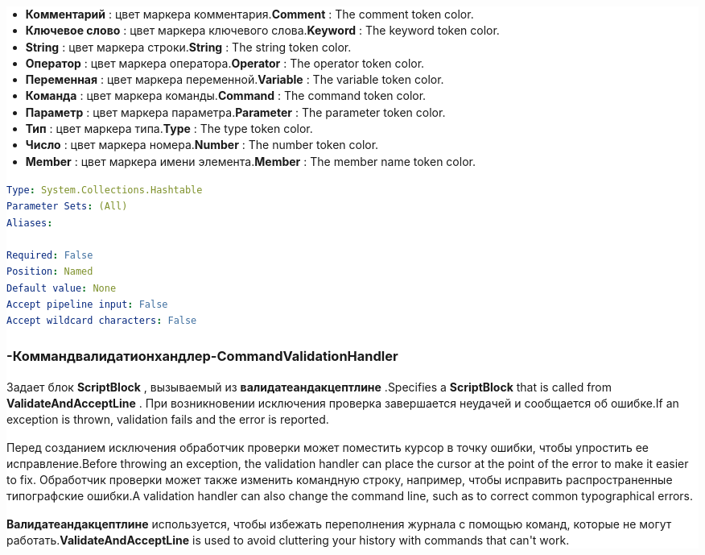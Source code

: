 - <span data-ttu-id="bd6a4-174">**Комментарий** : цвет маркера комментария.</span><span class="sxs-lookup"><span data-stu-id="bd6a4-174">**Comment** : The comment token color.</span></span>
- <span data-ttu-id="bd6a4-175">**Ключевое слово** : цвет маркера ключевого слова.</span><span class="sxs-lookup"><span data-stu-id="bd6a4-175">**Keyword** : The keyword token color.</span></span>
- <span data-ttu-id="bd6a4-176">**String** : цвет маркера строки.</span><span class="sxs-lookup"><span data-stu-id="bd6a4-176">**String** : The string token color.</span></span>
- <span data-ttu-id="bd6a4-177">**Оператор** : цвет маркера оператора.</span><span class="sxs-lookup"><span data-stu-id="bd6a4-177">**Operator** : The operator token color.</span></span>
- <span data-ttu-id="bd6a4-178">**Переменная** : цвет маркера переменной.</span><span class="sxs-lookup"><span data-stu-id="bd6a4-178">**Variable** : The variable token color.</span></span>
- <span data-ttu-id="bd6a4-179">**Команда** : цвет маркера команды.</span><span class="sxs-lookup"><span data-stu-id="bd6a4-179">**Command** : The command token color.</span></span>
- <span data-ttu-id="bd6a4-180">**Параметр** : цвет маркера параметра.</span><span class="sxs-lookup"><span data-stu-id="bd6a4-180">**Parameter** : The parameter token color.</span></span>
- <span data-ttu-id="bd6a4-181">**Тип** : цвет маркера типа.</span><span class="sxs-lookup"><span data-stu-id="bd6a4-181">**Type** : The type token color.</span></span>
- <span data-ttu-id="bd6a4-182">**Число** : цвет маркера номера.</span><span class="sxs-lookup"><span data-stu-id="bd6a4-182">**Number** : The number token color.</span></span>
- <span data-ttu-id="bd6a4-183">**Member** : цвет маркера имени элемента.</span><span class="sxs-lookup"><span data-stu-id="bd6a4-183">**Member** : The member name token color.</span></span>

```yaml
Type: System.Collections.Hashtable
Parameter Sets: (All)
Aliases:

Required: False
Position: Named
Default value: None
Accept pipeline input: False
Accept wildcard characters: False
```

### <span data-ttu-id="bd6a4-184">-Коммандвалидатионхандлер</span><span class="sxs-lookup"><span data-stu-id="bd6a4-184">-CommandValidationHandler</span></span>

<span data-ttu-id="bd6a4-185">Задает блок **ScriptBlock** , вызываемый из **валидатеандакцептлине** .</span><span class="sxs-lookup"><span data-stu-id="bd6a4-185">Specifies a **ScriptBlock** that is called from **ValidateAndAcceptLine** .</span></span> <span data-ttu-id="bd6a4-186">При возникновении исключения проверка завершается неудачей и сообщается об ошибке.</span><span class="sxs-lookup"><span data-stu-id="bd6a4-186">If an exception is thrown, validation fails and the error is reported.</span></span>

<span data-ttu-id="bd6a4-187">Перед созданием исключения обработчик проверки может поместить курсор в точку ошибки, чтобы упростить ее исправление.</span><span class="sxs-lookup"><span data-stu-id="bd6a4-187">Before throwing an exception, the validation handler can place the cursor at the point of the error to make it easier to fix.</span></span> <span data-ttu-id="bd6a4-188">Обработчик проверки может также изменить командную строку, например, чтобы исправить распространенные типографские ошибки.</span><span class="sxs-lookup"><span data-stu-id="bd6a4-188">A validation handler can also change the command line, such as to correct common typographical errors.</span></span>

<span data-ttu-id="bd6a4-189">**Валидатеандакцептлине** используется, чтобы избежать переполнения журнала с помощью команд, которые не могут работать.</span><span class="sxs-lookup"><span data-stu-id="bd6a4-189">**ValidateAndAcceptLine** is used to avoid cluttering your history with commands that can't work.</span></span>
